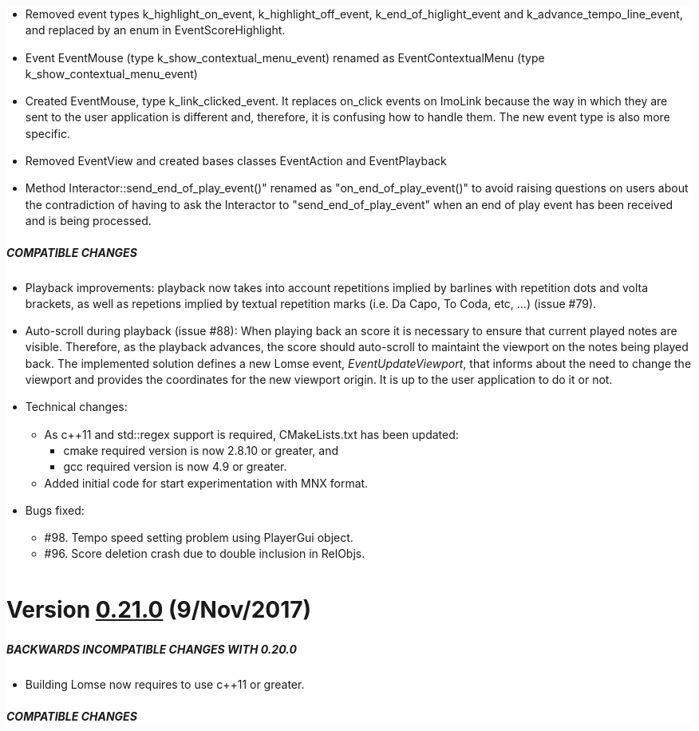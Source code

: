 - Removed event types k_highlight_on_event, k_highlight_off_event,
  k_end_of_higlight_event and k_advance_tempo_line_event, and replaced by
  an enum in EventScoreHighlight. 

- Event EventMouse (type k_show_contextual_menu_event) renamed as
  EventContextualMenu (type k_show_contextual_menu_event)

- Created EventMouse, type k_link_clicked_event. It replaces on_click
  events on ImoLink because the way in which they are sent to the user
  application is different and, therefore, it is confusing how to handle
  them. The new event type is also more specific.

- Removed EventView and created bases classes EventAction and EventPlayback

- Method Interactor::send_end_of_play_event()" renamed as 
  "on_end_of_play_event()" to avoid raising questions on users about 
  the contradiction of having to ask the Interactor to
  "send_end_of_play_event" when an end of play event has been received
  and is being processed.


##### COMPATIBLE CHANGES

- Playback improvements: playback now takes into account repetitions 
  implied by barlines with repetition dots and volta brackets, as well
  as repetions implied by textual repetition marks (i.e. Da Capo, 
  To Coda, etc, ...) (issue #79).

- Auto-scroll during playback (issue #88): When playing back an score
  it is necessary to ensure that current played notes are visible. 
  Therefore, as the playback advances, the score should auto-scroll to
  maintaint the viewport on the notes being played back. The implemented
  solution defines a new Lomse event, *EventUpdateViewport*, that
  informs about the need to change the viewport and provides the
  coordinates for the new viewport origin. It is up to the user
  application to do it or not.

- Technical changes:
	- As c++11 and std::regex support is required, CMakeLists.txt has
	  been updated:
		- cmake required version is now 2.8.10 or greater, and
		- gcc required version is now 4.9 or greater.
	- Added initial code for start experimentation with MNX format.

- Bugs fixed:
	- #98. Tempo speed setting problem using PlayerGui object.
	- #96. Score deletion crash due to double inclusion in RelObjs.


Version [0.21.0] (9/Nov/2017)
=============================

##### BACKWARDS INCOMPATIBLE CHANGES WITH 0.20.0

- Building Lomse now requires to use c++11 or greater.

##### COMPATIBLE CHANGES


[Since last version]: https://github.com/lenmus/lomse/compare/0.26.0...HEAD
[0.26.0]: https://github.com/lenmus/lomse/compare/0.25.0...0.26.0
[0.25.0]: https://github.com/lenmus/lomse/compare/0.24.0...0.25.0
[0.24.0]: https://github.com/lenmus/lomse/compare/0.23.0...0.24.0
[0.23.0]: https://github.com/lenmus/lomse/compare/0.22.0...0.23.0
[0.22.0]: https://github.com/lenmus/lomse/compare/0.21.0...0.22.0
[0.21.0]: https://github.com/lenmus/lomse/compare/0.20.0...0.21.0
[0.20.0]: https://github.com/lenmus/lomse/compare/0.19.0...0.20.0
[0.19.0]: https://github.com/lenmus/lomse/compare/0.18.0...0.19.0
[0.18.0]: https://github.com/lenmus/lomse/compare/0.17.20...0.18.0
[0.17.20]: https://github.com/lenmus/lomse/compare/0.16.1...0.17.20
[0.16.1]: https://github.com/lenmus/lomse/compare/0.15.0...0.16.1
[0.15.0]: https://github.com/lenmus/lomse/compare/0.14.0...0.15.0
[0.14.0]: https://github.com/lenmus/lomse/compare/0.13.1...0.14.0
[0.13.1]: https://github.com/lenmus/lomse/compare/0.13.0...0.13.1
[0.13.0]: https://github.com/lenmus/lomse/compare/0.12.5...0.13.0